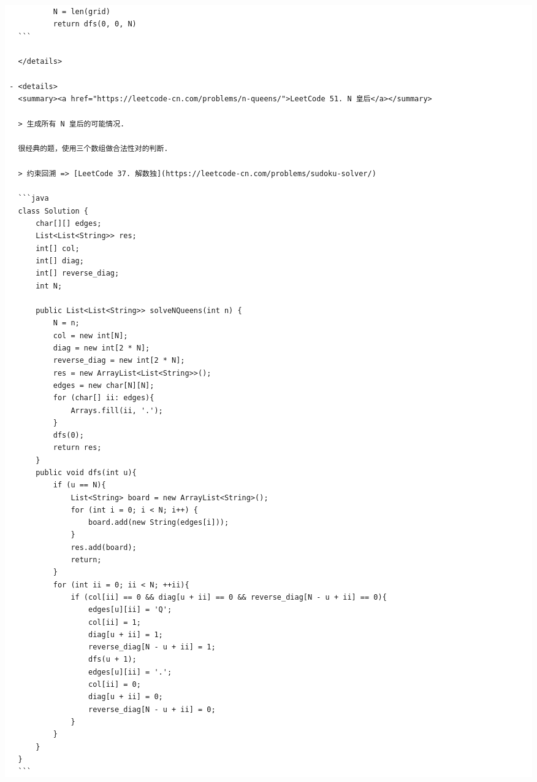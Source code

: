                N = len(grid)
               return dfs(0, 0, N)
       ```

       </details>

     - <details>
       <summary><a href="https://leetcode-cn.com/problems/n-queens/">LeetCode 51. N 皇后</a></summary>

       > 生成所有 N 皇后的可能情况.

       很经典的题，使用三个数组做合法性对的判断.

       > 约束回溯 => [LeetCode 37. 解数独](https://leetcode-cn.com/problems/sudoku-solver/)

       ```java
       class Solution {
           char[][] edges;
           List<List<String>> res;
           int[] col;
           int[] diag;
           int[] reverse_diag;
           int N;

           public List<List<String>> solveNQueens(int n) {
               N = n;
               col = new int[N];
               diag = new int[2 * N];
               reverse_diag = new int[2 * N];
               res = new ArrayList<List<String>>();
               edges = new char[N][N];
               for (char[] ii: edges){
                   Arrays.fill(ii, '.');
               }
               dfs(0);
               return res;
           }
           public void dfs(int u){
               if (u == N){
                   List<String> board = new ArrayList<String>();
                   for (int i = 0; i < N; i++) {
                       board.add(new String(edges[i]));
                   }
                   res.add(board);
                   return;
               }
               for (int ii = 0; ii < N; ++ii){
                   if (col[ii] == 0 && diag[u + ii] == 0 && reverse_diag[N - u + ii] == 0){
                       edges[u][ii] = 'Q';
                       col[ii] = 1;
                       diag[u + ii] = 1;
                       reverse_diag[N - u + ii] = 1;
                       dfs(u + 1);
                       edges[u][ii] = '.';
                       col[ii] = 0;
                       diag[u + ii] = 0;
                       reverse_diag[N - u + ii] = 0;
                   }
               }
           }
       }
       ```
